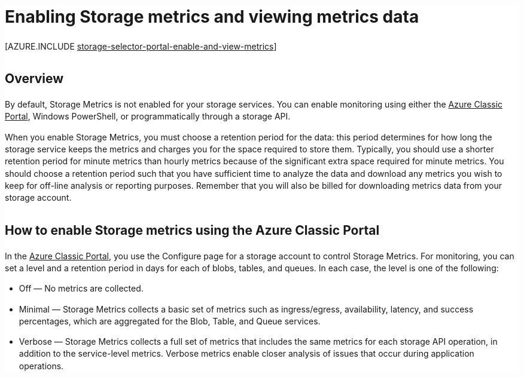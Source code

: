 <properties 
	pageTitle="Enabling storage metrics in the Azure portal | Microsoft Azure" 
	description="How to enable storage metrics for the Blob, Queue, Table, and File services" 
	services="storage" 
	documentationCenter="" 
	authors="robinsh" 
	manager="carmonm" 
	editor="tysonn"/>

<tags 
	ms.service="storage" 
	ms.workload="storage" 
	ms.tgt_pltfrm="na" 
	ms.devlang="dotnet" 
	ms.topic="article" 
	ms.date="02/14/2016" 
	ms.author="robinsh"/>

# Enabling Storage metrics and viewing metrics data

[AZURE.INCLUDE [storage-selector-portal-enable-and-view-metrics](../../includes/storage-selector-portal-enable-and-view-metrics.md)]

## Overview

By default, Storage Metrics is not enabled for your storage services. You can enable monitoring using either the [Azure Classic Portal](https://manage.windowsazure.com), Windows PowerShell, or programmatically through a storage API.

When you enable Storage Metrics, you must choose a retention period for the data: this period determines for how long the storage service keeps the metrics and charges you for the space required to store them. Typically, you should use a shorter retention period for minute metrics than hourly metrics because of the significant extra space required for minute metrics. You should choose a retention period such that you have sufficient time to analyze the data and download any metrics you wish to keep for off-line analysis or reporting purposes. Remember that you will also be billed for downloading metrics data from your storage account.

## How to enable Storage metrics using the Azure Classic Portal

In the [Azure Classic Portal](https://manage.windowsazure.com), you use the Configure page for a storage account to control Storage Metrics. For monitoring, you can set a level and a retention period in days for each of blobs, tables, and queues. In each case, the level is one of the following:

- Off — No metrics are collected.

- Minimal — Storage Metrics collects a basic set of metrics such as ingress/egress, availability, latency, and success percentages, which are aggregated for the Blob, Table, and Queue services.

- Verbose — Storage Metrics collects a full set of metrics that includes the same metrics for each storage API operation, in addition to the service-level metrics. Verbose metrics enable closer analysis of issues that occur during application operations.
